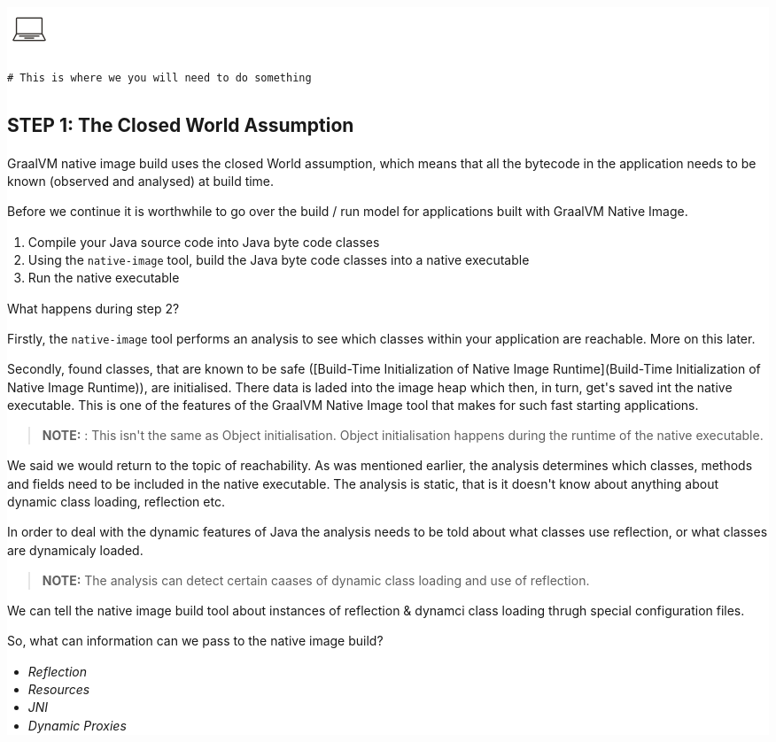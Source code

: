 ![](./images/RMIL_Technology_Laptop_Bark_RGB_50.png#input)
```shell
# This is where we you will need to do something
```

## **STEP 1**: The Closed World Assumption

GraalVM native image build uses the closed World assumption, which means that all the bytecode in the application
needs to be known (observed and analysed) at build time.

Before we continue it is worthwhile to go over the build / run model for applications built with GraalVM Native Image.

1. Compile your Java source code into Java byte code classes
2. Using the `native-image` tool, build the Java byte code classes into a native executable
3. Run the native executable

What happens during step 2?

Firstly, the `native-image` tool performs an analysis to see which classes within your application are reachable.
More on this later.

Secondly, found classes, that are known to be safe ([Build-Time Initialization of Native Image Runtime](Build-Time Initialization of Native Image Runtime)),
are initialised. There data is laded into the image heap which then, in turn, get's saved int the native executable. This
is one of the features of the GraalVM Native Image tool that makes for such fast starting applications.

> **NOTE:** : This isn't the same as Object initialisation. Object initialisation happens during the runtime of the native executable.

We said we would return to the topic of reachability. As was mentioned earlier, the analysis determines which classes,
methods and fields need to be included in the native executable. The analysis is static, that is it doesn't  know about
anything about dynamic class loading, reflection etc.

In order to deal with the dynamic features of Java the analysis needs to be told about what classes use reflection, or what classes
are dynamicaly loaded.

> **NOTE:** The analysis can detect certain caases of dynamic class loading and use of reflection.

We can tell the native image build tool about instances of reflection & dynamci class loading thrugh special configuration
files.

So, what can information can we pass to the native image build?

* _Reflection_
* _Resources_
* _JNI_
* _Dynamic Proxies_
